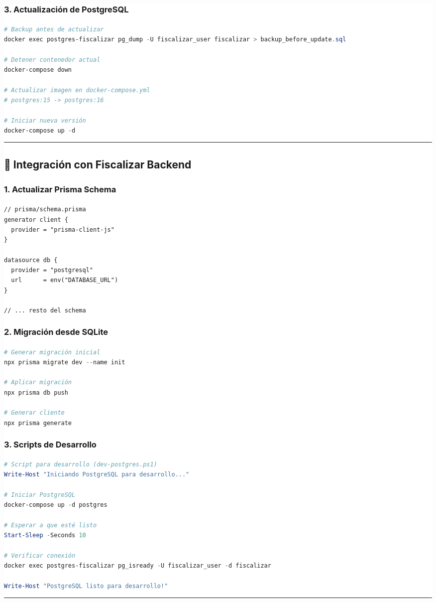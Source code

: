 ### 3. Actualización de PostgreSQL
```powershell
# Backup antes de actualizar
docker exec postgres-fiscalizar pg_dump -U fiscalizar_user fiscalizar > backup_before_update.sql

# Detener contenedor actual
docker-compose down

# Actualizar imagen en docker-compose.yml
# postgres:15 -> postgres:16

# Iniciar nueva versión
docker-compose up -d
```

---

## 🎯 Integración con Fiscalizar Backend

### 1. Actualizar Prisma Schema
```prisma
// prisma/schema.prisma
generator client {
  provider = "prisma-client-js"
}

datasource db {
  provider = "postgresql"
  url      = env("DATABASE_URL")
}

// ... resto del schema
```

### 2. Migración desde SQLite
```powershell
# Generar migración inicial
npx prisma migrate dev --name init

# Aplicar migración
npx prisma db push

# Generar cliente
npx prisma generate
```

### 3. Scripts de Desarrollo
```powershell
# Script para desarrollo (dev-postgres.ps1)
Write-Host "Iniciando PostgreSQL para desarrollo..."

# Iniciar PostgreSQL
docker-compose up -d postgres

# Esperar a que esté listo
Start-Sleep -Seconds 10

# Verificar conexión
docker exec postgres-fiscalizar pg_isready -U fiscalizar_user -d fiscalizar

Write-Host "PostgreSQL listo para desarrollo!"
```

---